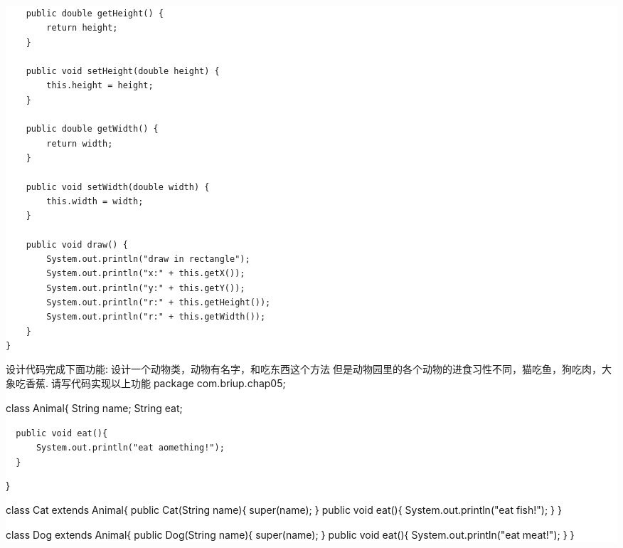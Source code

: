 		public double getHeight() {
			return height;
		}

		public void setHeight(double height) {
			this.height = height;
		}

		public double getWidth() {
			return width;
		}

		public void setWidth(double width) {
			this.width = width;
		}
		
		public void draw() {
			System.out.println("draw in rectangle");
			System.out.println("x:" + this.getX());
			System.out.println("y:" + this.getY());
			System.out.println("r:" + this.getHeight());
			System.out.println("r:" + this.getWidth());
		}
	}



设计代码完成下面功能:
	设计一个动物类，动物有名字，和吃东西这个方法
	但是动物园里的各个动物的进食习性不同，猫吃鱼，狗吃肉，大象吃香蕉.
	请写代码实现以上功能
 package com.briup.chap05;
       
 class Animal{
      String name;
      String eat;
      
      public void eat(){
          System.out.println("eat aomething!");
      }
  }   
      
  class Cat extends Animal{
          public Cat(String name){
              super(name);
     }
      public void eat(){
          System.out.println("eat fish!");
      }
  }   
      
  class Dog extends Animal{
         public Dog(String name){
              super(name);
     }
      public void eat(){
          System.out.println("eat meat!");
      }
  }   
      